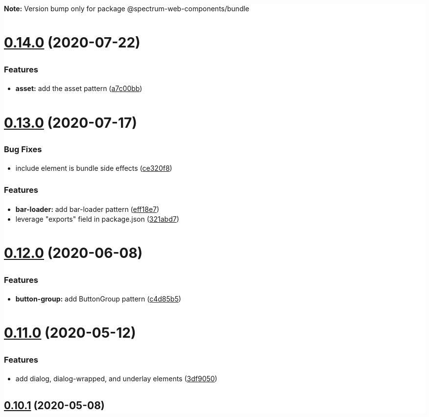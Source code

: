 **Note:** Version bump only for package @spectrum-web-components/bundle

# [0.14.0](https://github.com/adobe/spectrum-web-components/compare/@spectrum-web-components/bundle@0.13.0...@spectrum-web-components/bundle@0.14.0) (2020-07-22)

### Features

- **asset:** add the asset pattern ([a7c00bb](https://github.com/adobe/spectrum-web-components/commit/a7c00bbd591587a13b8d941885a19047e3d1cae7))

# [0.13.0](https://github.com/adobe/spectrum-web-components/compare/@spectrum-web-components/bundle@0.12.0...@spectrum-web-components/bundle@0.13.0) (2020-07-17)

### Bug Fixes

- include element is bundle side effects ([ce320f8](https://github.com/adobe/spectrum-web-components/commit/ce320f859d43c08954b6d5c3f628db9319c11307))

### Features

- **bar-loader:** add bar-loader pattern ([eff18e7](https://github.com/adobe/spectrum-web-components/commit/eff18e7c506feefa28e85df4b82b322ffb675de1))
- leverage "exports" field in package.json ([321abd7](https://github.com/adobe/spectrum-web-components/commit/321abd7b7e78ccd9157cff75a1fa3dbd06e81f79))

# [0.12.0](https://github.com/adobe/spectrum-web-components/compare/@spectrum-web-components/bundle@0.11.0...@spectrum-web-components/bundle@0.12.0) (2020-06-08)

### Features

- **button-group:** add ButtonGroup pattern ([c4d85b5](https://github.com/adobe/spectrum-web-components/commit/c4d85b5524f6623dbd3cb22c0d6fa8fc00e98733))

# [0.11.0](https://github.com/adobe/spectrum-web-components/compare/@spectrum-web-components/bundle@0.10.1...@spectrum-web-components/bundle@0.11.0) (2020-05-12)

### Features

- add dialog, dialog-wrapped, and underlay elements ([3df9050](https://github.com/adobe/spectrum-web-components/commit/3df9050f65bd3a95f9b986aa728cfc1a2eaee432))

## [0.10.1](https://github.com/adobe/spectrum-web-components/compare/@spectrum-web-components/bundle@0.10.0...@spectrum-web-components/bundle@0.10.1) (2020-05-08)
